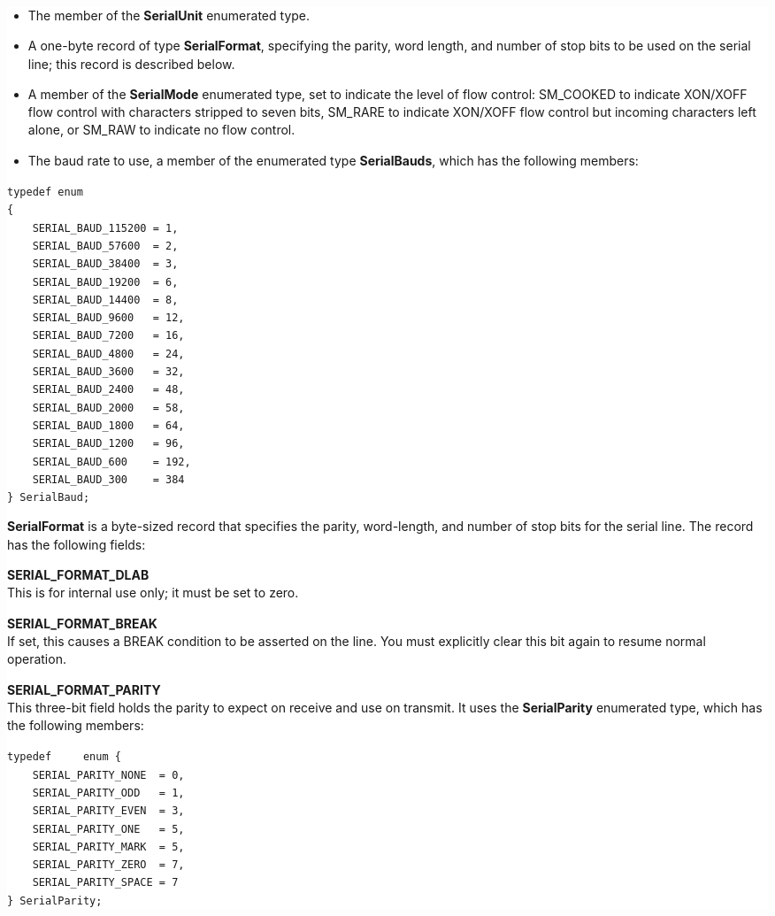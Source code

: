 + The member of the **SerialUnit** enumerated type.

+ A one-byte record of type **SerialFormat**, specifying the parity, word 
length, and number of stop bits to be used on the serial line; this record 
is described below.

+ A member of the **SerialMode** enumerated type, set to indicate the level 
of flow control: SM_COOKED to indicate XON/XOFF flow control with 
characters stripped to seven bits, SM_RARE to indicate XON/XOFF flow 
control but incoming characters left alone, or SM_RAW to indicate no flow 
control.

+ The baud rate to use, a member of the enumerated type **SerialBauds**, 
which has the following members:

~~~
typedef	enum
{
	SERIAL_BAUD_115200 = 1,
	SERIAL_BAUD_57600  = 2,
	SERIAL_BAUD_38400  = 3,
	SERIAL_BAUD_19200  = 6,
	SERIAL_BAUD_14400  = 8,
	SERIAL_BAUD_9600   = 12,
	SERIAL_BAUD_7200   = 16,
	SERIAL_BAUD_4800   = 24,
	SERIAL_BAUD_3600   = 32,
	SERIAL_BAUD_2400   = 48,
	SERIAL_BAUD_2000   = 58,
	SERIAL_BAUD_1800   = 64,
	SERIAL_BAUD_1200   = 96,
	SERIAL_BAUD_600    = 192,
	SERIAL_BAUD_300    = 384
} SerialBaud;
~~~

**SerialFormat** is a byte-sized record that specifies the parity, word-length, 
and number of stop bits for the serial line. The record has the following fields:

**SERIAL_FORMAT_DLAB**  
This is for internal use only; it must be set to zero.

**SERIAL_FORMAT_BREAK**  
If set, this causes a BREAK condition to be asserted on the line. 
You must explicitly clear this bit again to resume normal 
operation.

**SERIAL_FORMAT_PARITY**  
This three-bit field holds the parity to expect on receive and use 
on transmit. It uses the **SerialParity** enumerated type, which 
has the following members:

~~~
typedef		enum {
	SERIAL_PARITY_NONE	= 0,
	SERIAL_PARITY_ODD	= 1,
	SERIAL_PARITY_EVEN	= 3,
	SERIAL_PARITY_ONE	= 5,
	SERIAL_PARITY_MARK	= 5,
	SERIAL_PARITY_ZERO	= 7,
	SERIAL_PARITY_SPACE	= 7
} SerialParity;
~~~

